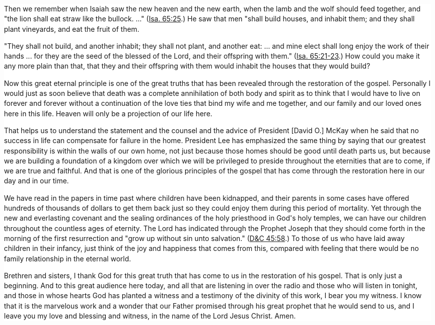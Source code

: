 Then we remember when Isaiah saw the new heaven and the new earth, when the
lamb and the wolf should feed together, and "the lion shall eat straw like the
bullock. ..." ([Isa.
65:25](https://www.lds.org/scriptures/ot/isa/65.25?lang=eng#24).) He saw that
men "shall build houses, and inhabit them; and they shall plant vineyards, and
eat the fruit of them.

"They shall not build, and another inhabit; they shall not plant, and another
eat: ... and mine elect shall long enjoy the work of their hands ... for they are
the seed of the blessed of the Lord, and their offspring with them." ([Isa.
65:21-23](https://www.lds.org/scriptures/ot/isa/65.21-23?lang=eng#20).) How
could you make it any more plain than that, that they and their offspring with
them would inhabit the houses that they would build?

Now this great eternal principle is one of the great truths that has been
revealed through the restoration of the gospel. Personally I would just as
soon believe that death was a complete annihilation of both body and spirit as
to think that I would have to live on forever and forever without a
continuation of the love ties that bind my wife and me together, and our
family and our loved ones here in this life. Heaven will only be a projection
of our life here.

That helps us to understand the statement and the counsel and the advice of
President [David O.] McKay when he said that no success in life can compensate
for failure in the home. President Lee has emphasized the same thing by saying
that our greatest responsibility is within the walls of our own home, not just
because those homes should be good until death parts us, but because we are
building a foundation of a kingdom over which we will be privileged to preside
throughout the eternities that are to come, if we are true and faithful. And
that is one of the glorious principles of the gospel that has come through the
restoration here in our day and in our time.

We have read in the papers in time past where children have been kidnapped,
and their parents in some cases have offered hundreds of thousands of dollars
to get them back just so they could enjoy them during this period of
mortality. Yet through the new and everlasting covenant and the sealing
ordinances of the holy priesthood in God's holy temples, we can have our
children throughout the countless ages of eternity. The Lord has indicated
through the Prophet Joseph that they should come forth in the morning of the
first resurrection and "grow up without sin unto salvation." ([D&amp;C
45:58](https://www.lds.org/scriptures/dc-testament/dc/45.58?lang=eng#57).) To
those of us who have laid away children in their infancy, just think of the
joy and happiness that comes from this, compared with feeling that there would
be no family relationship in the eternal world.

Brethren and sisters, I thank God for this great truth that has come to us in
the restoration of his gospel. That is only just a beginning. And to this
great audience here today, and all that are listening in over the radio and
those who will listen in tonight, and those in whose hearts God has planted a
witness and a testimony of the divinity of this work, I bear you my witness. I
know that it is the marvelous work and a wonder that our Father promised
through his great prophet that he would send to us, and I leave you my love
and blessing and witness, in the name of the Lord Jesus Christ. Amen.

